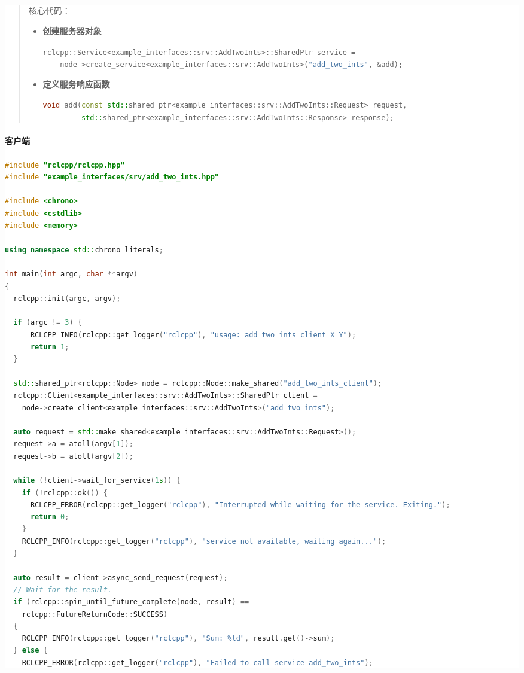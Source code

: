 > 核心代码：
>
> * **创建服务器对象**
>
>   ```cpp
>   rclcpp::Service<example_interfaces::srv::AddTwoInts>::SharedPtr service =
>       node->create_service<example_interfaces::srv::AddTwoInts>("add_two_ints", &add);
>   ```
>
> * **定义服务响应函数**
>
>   ```cpp
>   void add(const std::shared_ptr<example_interfaces::srv::AddTwoInts::Request> request,
>            std::shared_ptr<example_interfaces::srv::AddTwoInts::Response> response);
>   ```
>
> 

#### 客户端

```cpp
#include "rclcpp/rclcpp.hpp"
#include "example_interfaces/srv/add_two_ints.hpp"

#include <chrono>
#include <cstdlib>
#include <memory>

using namespace std::chrono_literals;

int main(int argc, char **argv)
{
  rclcpp::init(argc, argv);

  if (argc != 3) {
      RCLCPP_INFO(rclcpp::get_logger("rclcpp"), "usage: add_two_ints_client X Y");
      return 1;
  }

  std::shared_ptr<rclcpp::Node> node = rclcpp::Node::make_shared("add_two_ints_client");
  rclcpp::Client<example_interfaces::srv::AddTwoInts>::SharedPtr client =
    node->create_client<example_interfaces::srv::AddTwoInts>("add_two_ints");

  auto request = std::make_shared<example_interfaces::srv::AddTwoInts::Request>();
  request->a = atoll(argv[1]);
  request->b = atoll(argv[2]);

  while (!client->wait_for_service(1s)) {
    if (!rclcpp::ok()) {
      RCLCPP_ERROR(rclcpp::get_logger("rclcpp"), "Interrupted while waiting for the service. Exiting.");
      return 0;
    }
    RCLCPP_INFO(rclcpp::get_logger("rclcpp"), "service not available, waiting again...");
  }

  auto result = client->async_send_request(request);
  // Wait for the result.
  if (rclcpp::spin_until_future_complete(node, result) ==
    rclcpp::FutureReturnCode::SUCCESS)
  {
    RCLCPP_INFO(rclcpp::get_logger("rclcpp"), "Sum: %ld", result.get()->sum);
  } else {
    RCLCPP_ERROR(rclcpp::get_logger("rclcpp"), "Failed to call service add_two_ints");
```